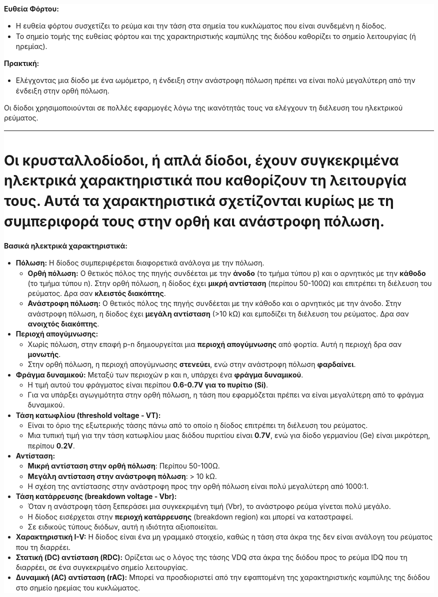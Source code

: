 **Ευθεία Φόρτου:**

- Η ευθεία φόρτου συσχετίζει το ρεύμα και την τάση στα σημεία του κυκλώματος που είναι συνδεμένη η δίοδος.
- Το σημείο τομής της ευθείας φόρτου και της χαρακτηριστικής καμπύλης της διόδου καθορίζει το σημείο λειτουργίας (ή ηρεμίας).

**Πρακτική:**

- Ελέγχοντας μια δίοδο με ένα ωμόμετρο, η ένδειξη στην ανάστροφη πόλωση πρέπει να είναι πολύ μεγαλύτερη από την ένδειξη στην ορθή πόλωση.

Οι δίοδοι χρησιμοποιούνται σε πολλές εφαρμογές λόγω της ικανότητάς τους να ελέγχουν τη διέλευση του ηλεκτρικού ρεύματος.

---

# Οι κρυσταλλοδίοδοι, ή απλά δίοδοι, έχουν συγκεκριμένα ηλεκτρικά χαρακτηριστικά που καθορίζουν τη λειτουργία τους. Αυτά τα χαρακτηριστικά σχετίζονται κυρίως με τη συμπεριφορά τους στην ορθή και ανάστροφη πόλωση.

**Βασικά ηλεκτρικά χαρακτηριστικά:**

- **Πόλωση:** Η δίοδος συμπεριφέρεται διαφορετικά ανάλογα με την πόλωση.
    - **Ορθή πόλωση:** Ο θετικός πόλος της πηγής συνδέεται με την **άνοδο** (το τμήμα τύπου p) και ο αρνητικός με την **κάθοδο** (το τμήμα τύπου n). Στην ορθή πόλωση, η δίοδος έχει **μικρή αντίσταση** (περίπου 50-100Ω) και επιτρέπει τη διέλευση του ρεύματος. Δρα σαν **κλειστός διακόπτης**.
    - **Ανάστροφη πόλωση:** Ο θετικός πόλος της πηγής συνδέεται με την κάθοδο και ο αρνητικός με την άνοδο. Στην ανάστροφη πόλωση, η δίοδος έχει **μεγάλη αντίσταση** (>10 kΩ) και εμποδίζει τη διέλευση του ρεύματος. Δρα σαν **ανοιχτός διακόπτης**.
- **Περιοχή απογύμνωσης:**
    - Χωρίς πόλωση, στην επαφή p-n δημιουργείται μια **περιοχή απογύμνωσης** από φορτία. Αυτή η περιοχή δρα σαν **μονωτής**.
    - Στην ορθή πόλωση, η περιοχή απογύμνωσης **στενεύει**, ενώ στην ανάστροφη πόλωση **φαρδαίνει**.
- **Φράγμα δυναμικού:** Μεταξύ των περιοχών p και n, υπάρχει ένα **φράγμα δυναμικού**.
    - Η τιμή αυτού του φράγματος είναι περίπου **0.6-0.7V για το πυρίτιο (Si)**.
    - Για να υπάρξει αγωγιμότητα στην ορθή πόλωση, η τάση που εφαρμόζεται πρέπει να είναι μεγαλύτερη από το φράγμα δυναμικού.
- **Τάση κατωφλίου (threshold voltage - VT):**
    - Είναι το όριο της εξωτερικής τάσης πάνω από το οποίο η δίοδος επιτρέπει τη διέλευση του ρεύματος.
    - Μια τυπική τιμή για την τάση κατωφλίου μιας διόδου πυριτίου είναι **0.7V**, ενώ για δίοδο γερμανίου (Ge) είναι μικρότερη, περίπου **0.2V**.
- **Αντίσταση:**
    - **Μικρή αντίσταση στην ορθή πόλωση**: Περίπου 50-100Ω.
    - **Μεγάλη αντίσταση στην ανάστροφη πόλωση**: > 10 kΩ.
    - Η σχέση της αντίστασης στην ανάστροφη προς την ορθή πόλωση είναι πολύ μεγαλύτερη από 1000:1.
- **Τάση κατάρρευσης (breakdown voltage - Vbr):**
    - Όταν η ανάστροφη τάση ξεπεράσει μια συγκεκριμένη τιμή (Vbr), το ανάστροφο ρεύμα γίνεται πολύ μεγάλο.
    - Η δίοδος εισέρχεται στην **περιοχή κατάρρευσης** (breakdown region) και μπορεί να καταστραφεί.
    - Σε ειδικούς τύπους διόδων, αυτή η ιδιότητα αξιοποιείται.
- **Χαρακτηριστική I-V:** Η δίοδος είναι ένα μη γραμμικό στοιχείο, καθώς η τάση στα άκρα της δεν είναι ανάλογη του ρεύματος που τη διαρρέει.
- **Στατική (DC) αντίσταση (RDC):** Ορίζεται ως ο λόγος της τάσης VDQ στα άκρα της διόδου προς το ρεύμα IDQ που τη διαρρέει, σε ένα συγκεκριμένο σημείο λειτουργίας.
- **Δυναμική (AC) αντίσταση (rAC):** Μπορεί να προσδιοριστεί από την εφαπτομένη της χαρακτηριστικής καμπύλης της διόδου στο σημείο ηρεμίας του κυκλώματος.
